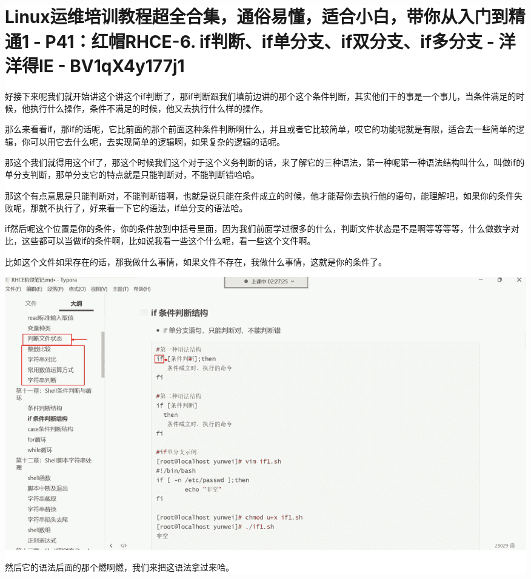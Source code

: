# Linux运维培训教程超全合集，通俗易懂，适合小白，带你从入门到精通1 - P41：红帽RHCE-6. if判断、if单分支、if双分支、if多分支 - 洋洋得IE - BV1qX4y177j1

好接下来呢我们就开始讲这个讲这个if判断了，那if判断跟我们填前边讲的那个这个条件判断，其实他们干的事是一个事儿，当条件满足的时候，他执行什么操作，条件不满足的时候，他又去执行什么样的操作。

那么来看看if，那if的话呢，它比前面的那个前面这种条件判断啊什么，并且或者它比较简单，哎它的功能呢就是有限，适合去一些简单的逻辑，你可以用它去什么呢，去实现简单的逻辑啊，如果复杂的逻辑的话呢。

那这个我们就得用这个if了，那这个时候我们这个对于这个义务判断的话，来了解它的三种语法，第一种呢第一种语法结构叫什么，叫做if的单分支判断，那单分支它的特点就是只能判断对，不能判断错哈哈。

那这个有点意思是只能判断对，不能判断错啊，也就是说只能在条件成立的时候，他才能帮你去执行他的语句，能理解吧，如果你的条件失败呢，那就不执行了，好来看一下它的语法，if单分支的语法哈。

if然后呢这个位置是你的条件，你的条件放到中括号里面，因为我们前面学过很多的什么，判断文件状态是不是啊等等等等，什么做数字对比，这些都可以当做if的条件啊，比如说我看一些这个什么呢，看一些这个文件啊。

比如这个文件如果存在的话，那我做什么事情，如果文件不存在，我做什么事情，这就是你的条件了。

![](img/255b3b79d49679ba1b1320613f27dbe0_1.png)

然后它的语法后面的那个燃啊燃，我们来把这语法拿过来哈。
